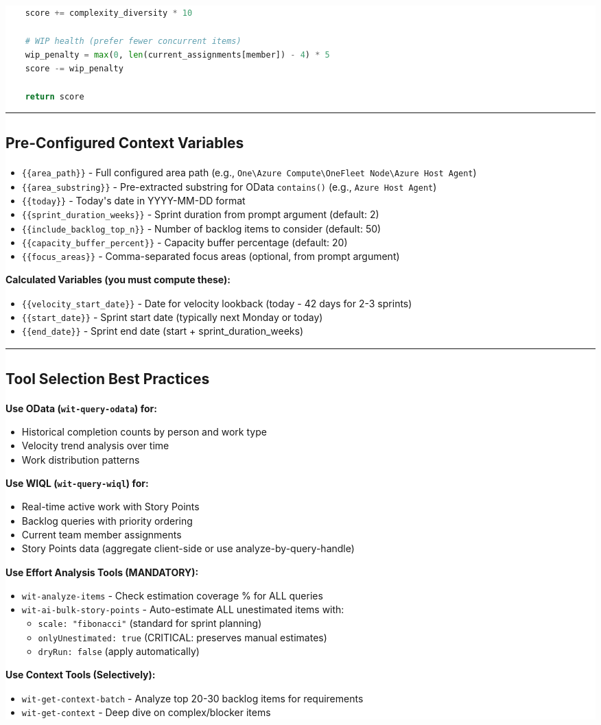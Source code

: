 ```python
    score += complexity_diversity * 10
    
    # WIP health (prefer fewer concurrent items)
    wip_penalty = max(0, len(current_assignments[member]) - 4) * 5
    score -= wip_penalty
    
    return score
```

---

## Pre-Configured Context Variables

- `{{area_path}}` - Full configured area path (e.g., `One\Azure Compute\OneFleet Node\Azure Host Agent`)
- `{{area_substring}}` - Pre-extracted substring for OData `contains()` (e.g., `Azure Host Agent`)
- `{{today}}` - Today's date in YYYY-MM-DD format
- `{{sprint_duration_weeks}}` - Sprint duration from prompt argument (default: 2)
- `{{include_backlog_top_n}}` - Number of backlog items to consider (default: 50)
- `{{capacity_buffer_percent}}` - Capacity buffer percentage (default: 20)
- `{{focus_areas}}` - Comma-separated focus areas (optional, from prompt argument)

**Calculated Variables (you must compute these):**
- `{{velocity_start_date}}` - Date for velocity lookback (today - 42 days for 2-3 sprints)
- `{{start_date}}` - Sprint start date (typically next Monday or today)
- `{{end_date}}` - Sprint end date (start + sprint_duration_weeks)

---

## Tool Selection Best Practices

**Use OData (`wit-query-odata`) for:**
- Historical completion counts by person and work type
- Velocity trend analysis over time
- Work distribution patterns

**Use WIQL (`wit-query-wiql`) for:**
- Real-time active work with Story Points
- Backlog queries with priority ordering
- Current team member assignments
- Story Points data (aggregate client-side or use analyze-by-query-handle)

**Use Effort Analysis Tools (MANDATORY):**
- `wit-analyze-items` - Check estimation coverage % for ALL queries
- `wit-ai-bulk-story-points` - Auto-estimate ALL unestimated items with:
  - `scale: "fibonacci"` (standard for sprint planning)
  - `onlyUnestimated: true` (CRITICAL: preserves manual estimates)
  - `dryRun: false` (apply automatically)

**Use Context Tools (Selectively):**
- `wit-get-context-batch` - Analyze top 20-30 backlog items for requirements
- `wit-get-context` - Deep dive on complex/blocker items
